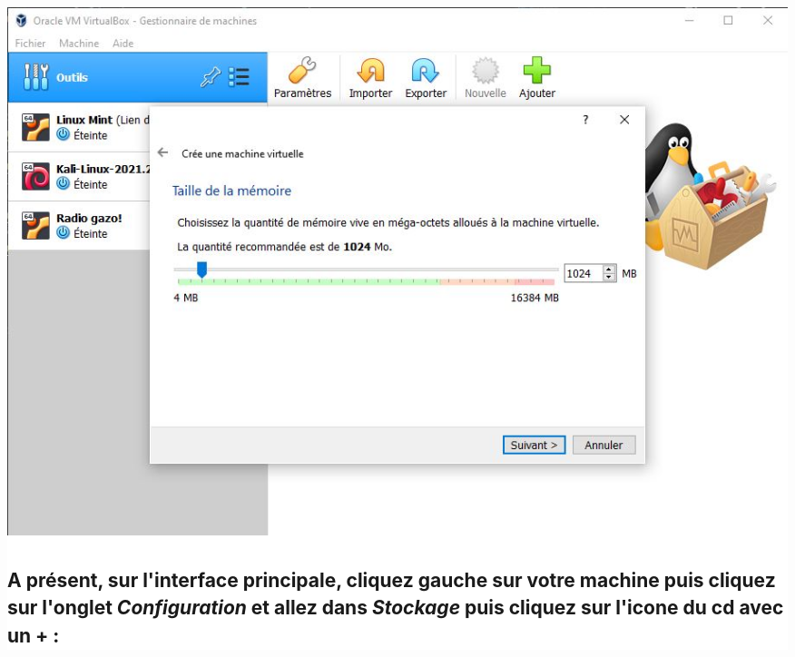 ![memoire](captures/memoire.JPG)
## A présent, sur l'interface principale, cliquez gauche sur votre machine puis cliquez sur l'onglet ***Configuration*** et allez dans ***Stockage*** puis cliquez sur l'icone du cd avec un + :